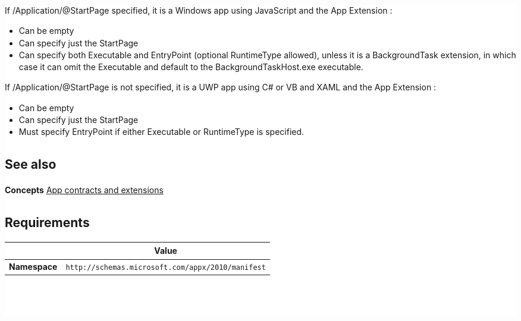 If /Application/@StartPage specified, it is a Windows app using JavaScript and the App Extension :

-   Can be empty
-   Can specify just the StartPage
-   Can specify both Executable and EntryPoint (optional RuntimeType allowed), unless it is a BackgroundTask extension, in which case it can omit the Executable and default to the BackgroundTaskHost.exe executable.

If /Application/@StartPage is not specified, it is a UWP app using C# or VB and XAML and the App Extension :

-   Can be empty
-   Can specify just the StartPage
-   Must specify EntryPoint if either Executable or RuntimeType is specified.

## See also


**Concepts**
[App contracts and extensions](/previous-versions/windows/apps/hh464906(v=win.10))

## Requirements

|               |     Value                                                        |
|---------------|-------------------------------------------------------------|
| **Namespace** | `http://schemas.microsoft.com/appx/2010/manifest` |

 

 
